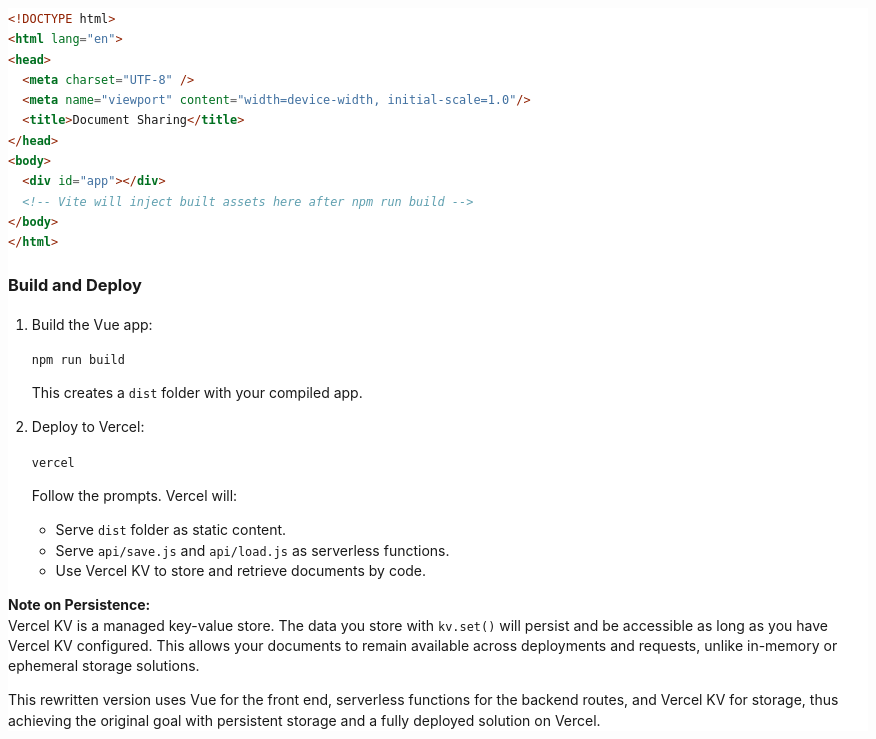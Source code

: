 ```html
<!DOCTYPE html>
<html lang="en">
<head>
  <meta charset="UTF-8" />
  <meta name="viewport" content="width=device-width, initial-scale=1.0"/>
  <title>Document Sharing</title>
</head>
<body>
  <div id="app"></div>
  <!-- Vite will inject built assets here after npm run build -->
</body>
</html>
```

### Build and Deploy

1. Build the Vue app:
   ```bash
   npm run build
   ```
   This creates a `dist` folder with your compiled app.

2. Deploy to Vercel:
   ```bash
   vercel
   ```
   Follow the prompts. Vercel will:
   - Serve `dist` folder as static content.
   - Serve `api/save.js` and `api/load.js` as serverless functions.
   - Use Vercel KV to store and retrieve documents by code.

**Note on Persistence:**  
Vercel KV is a managed key-value store. The data you store with `kv.set()` will persist and be accessible as long as you have Vercel KV configured. This allows your documents to remain available across deployments and requests, unlike in-memory or ephemeral storage solutions.

This rewritten version uses Vue for the front end, serverless functions for the backend routes, and Vercel KV for storage, thus achieving the original goal with persistent storage and a fully deployed solution on Vercel.
